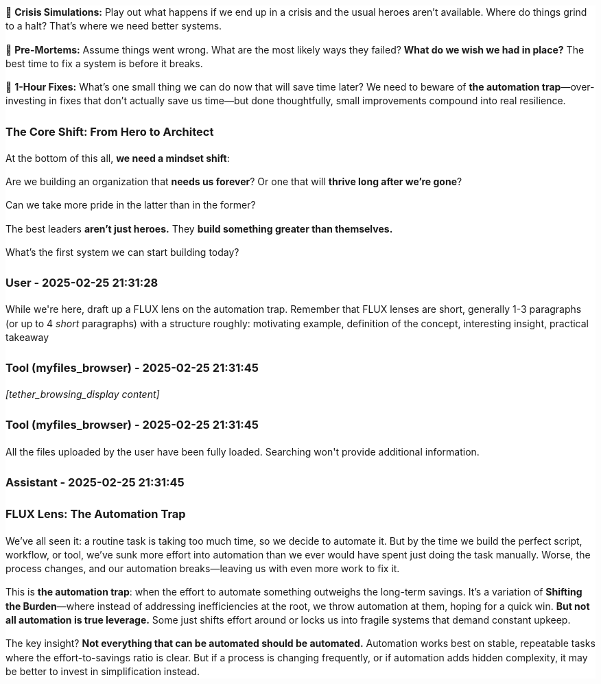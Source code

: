 🔹 **Crisis Simulations:** Play out what happens if we end up in a crisis and the usual heroes aren’t available. Where do things grind to a halt? That’s where we need better systems.  

🔹 **Pre-Mortems:** Assume things went wrong. What are the most likely ways they failed? **What do we wish we had in place?** The best time to fix a system is before it breaks.  

🔹 **1-Hour Fixes:** What’s one small thing we can do now that will save time later? We need to beware of **the automation trap**—over-investing in fixes that don’t actually save us time—but done thoughtfully, small improvements compound into real resilience.  

### **The Core Shift: From Hero to Architect**  

At the bottom of this all, **we need a mindset shift**:  

Are we building an organization that **needs us forever**? Or one that will **thrive long after we’re gone**?  

Can we take more pride in the latter than in the former?  

The best leaders **aren’t just heroes.** They **build something greater than themselves.**  

What’s the first system we can start building today?

### User - 2025-02-25 21:31:28

While we're here, draft up a FLUX lens on the automation trap. Remember that FLUX lenses are short, generally 1-3 paragraphs (or up to 4 _short_ paragraphs) with a structure roughly: motivating example, definition of the concept, interesting insight, practical takeaway

### Tool (myfiles_browser) - 2025-02-25 21:31:45

*[tether_browsing_display content]*

### Tool (myfiles_browser) - 2025-02-25 21:31:45

All the files uploaded by the user have been fully loaded. Searching won't provide additional information.

### Assistant - 2025-02-25 21:31:45

### **FLUX Lens: The Automation Trap**  

We’ve all seen it: a routine task is taking too much time, so we decide to automate it. But by the time we build the perfect script, workflow, or tool, we’ve sunk more effort into automation than we ever would have spent just doing the task manually. Worse, the process changes, and our automation breaks—leaving us with even more work to fix it.  

This is **the automation trap**: when the effort to automate something outweighs the long-term savings. It’s a variation of **Shifting the Burden**—where instead of addressing inefficiencies at the root, we throw automation at them, hoping for a quick win. **But not all automation is true leverage.** Some just shifts effort around or locks us into fragile systems that demand constant upkeep.  

The key insight? **Not everything that can be automated should be automated.** Automation works best on stable, repeatable tasks where the effort-to-savings ratio is clear. But if a process is changing frequently, or if automation adds hidden complexity, it may be better to invest in simplification instead.  
